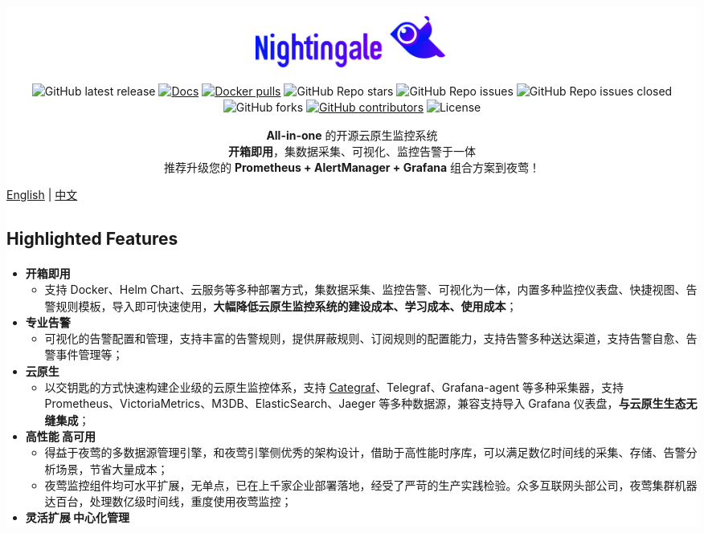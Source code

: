 <p align="center">
  <a href="https://github.com/ccfos/nightingale">
    <img src="doc/img/nightingale_logo_h.png" alt="nightingale - cloud native monitoring" width="240" /></a>
</p>

<p align="center">
<img alt="GitHub latest release" src="https://img.shields.io/github/v/release/ccfos/nightingale"/>
<a href="https://n9e.github.io">
  <img alt="Docs" src="https://img.shields.io/badge/docs-get%20started-brightgreen"/></a>
<a href="https://hub.docker.com/u/flashcatcloud">
  <img alt="Docker pulls" src="https://img.shields.io/docker/pulls/flashcatcloud/nightingale"/></a>
<img alt="GitHub Repo stars" src="https://img.shields.io/github/stars/ccfos/nightingale">
<img alt="GitHub Repo issues" src="https://img.shields.io/github/issues/ccfos/nightingale">
<img alt="GitHub Repo issues closed" src="https://img.shields.io/github/issues-closed/ccfos/nightingale">
<img alt="GitHub forks" src="https://img.shields.io/github/forks/ccfos/nightingale">
<a href="https://github.com/ccfos/nightingale/graphs/contributors">
  <img alt="GitHub contributors" src="https://img.shields.io/github/contributors-anon/ccfos/nightingale"/></a>
<img alt="License" src="https://img.shields.io/badge/license-Apache--2.0-blue"/>
</p>
<p align="center">
  <b>All-in-one</b> 的开源云原生监控系统 <br/>
  <b>开箱即用</b>，集数据采集、可视化、监控告警于一体 <br/>
  推荐升级您的 <b>Prometheus + AlertManager + Grafana</b> 组合方案到夜莺！
</p>

[English](./README.md) | [中文](./README_ZH.md)



## Highlighted Features

- **开箱即用**
  - 支持 Docker、Helm Chart、云服务等多种部署方式，集数据采集、监控告警、可视化为一体，内置多种监控仪表盘、快捷视图、告警规则模板，导入即可快速使用，**大幅降低云原生监控系统的建设成本、学习成本、使用成本**；
- **专业告警**
  - 可视化的告警配置和管理，支持丰富的告警规则，提供屏蔽规则、订阅规则的配置能力，支持告警多种送达渠道，支持告警自愈、告警事件管理等；
- **云原生**
  - 以交钥匙的方式快速构建企业级的云原生监控体系，支持 [Categraf](https://github.com/flashcatcloud/categraf)、Telegraf、Grafana-agent 等多种采集器，支持 Prometheus、VictoriaMetrics、M3DB、ElasticSearch、Jaeger 等多种数据源，兼容支持导入 Grafana 仪表盘，**与云原生生态无缝集成**；
- **高性能 高可用**
  - 得益于夜莺的多数据源管理引擎，和夜莺引擎侧优秀的架构设计，借助于高性能时序库，可以满足数亿时间线的采集、存储、告警分析场景，节省大量成本；
  - 夜莺监控组件均可水平扩展，无单点，已在上千家企业部署落地，经受了严苛的生产实践检验。众多互联网头部公司，夜莺集群机器达百台，处理数亿级时间线，重度使用夜莺监控；
- **灵活扩展 中心化管理**
